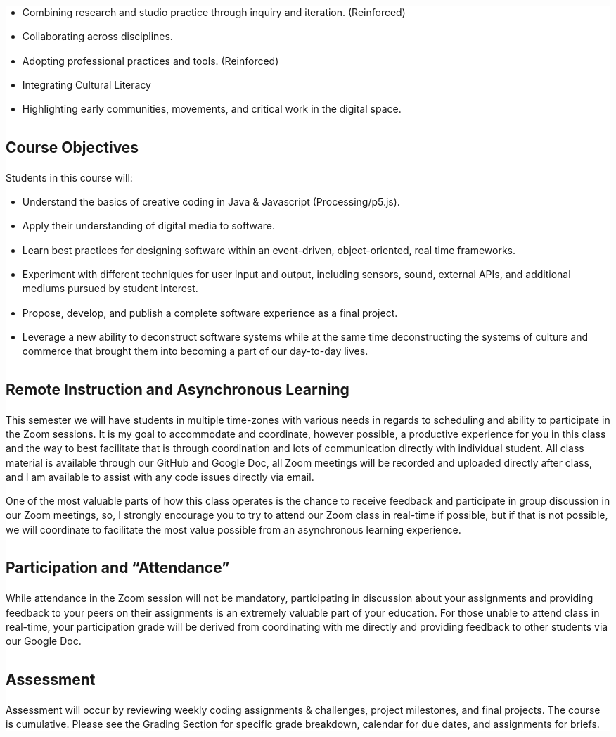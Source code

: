 - Combining research and studio practice through inquiry and iteration. (Reinforced)

- Collaborating across disciplines.

- Adopting professional practices and tools. (Reinforced)

- Integrating Cultural Literacy

- Highlighting early communities, movements, and critical work in the digital space.


## Course Objectives

Students in this course will:

- Understand the basics of creative coding in Java & Javascript (Processing/p5.js).

- Apply their understanding of digital media to software.

- Learn best practices for designing software within an event-driven, object-oriented, real time frameworks.

- Experiment with different techniques for user input and output, including sensors, sound, external APIs, and additional mediums pursued by student interest.

- Propose, develop, and publish a complete software experience as a final project.

- Leverage a new ability to deconstruct software systems while at the same time deconstructing the systems of culture and commerce that brought them into becoming a part of our day-to-day lives.

## Remote Instruction and Asynchronous Learning

This semester we will have students in multiple time-zones with various needs in regards to scheduling and ability to participate in the Zoom sessions. It is my goal to accommodate and coordinate, however possible, a productive experience for you in this class and the way to best facilitate that is through coordination and lots of communication directly with individual student. All class material is available through our GitHub and Google Doc, all Zoom meetings will be recorded and uploaded directly after class, and I am available to assist with any code issues directly via email.

One of the most valuable parts of how this class operates is the chance to receive feedback and participate in group discussion in our Zoom meetings, so, I strongly encourage you to try to attend our Zoom class in real-time if possible, but if that is not possible, we will coordinate to facilitate the most value possible from an asynchronous learning experience.

## Participation and “Attendance”

While attendance in the Zoom session will not be mandatory, participating in discussion about your assignments and providing feedback to your peers on their assignments is an extremely valuable part of your education. For those unable to attend class in real-time, your participation grade will be derived from coordinating with me directly and providing feedback to other students via our Google Doc.


## Assessment

Assessment will occur by reviewing weekly coding assignments & challenges, project milestones, and final projects. The course is cumulative.  Please see the Grading Section for specific grade breakdown, calendar for due dates, and assignments for briefs.
